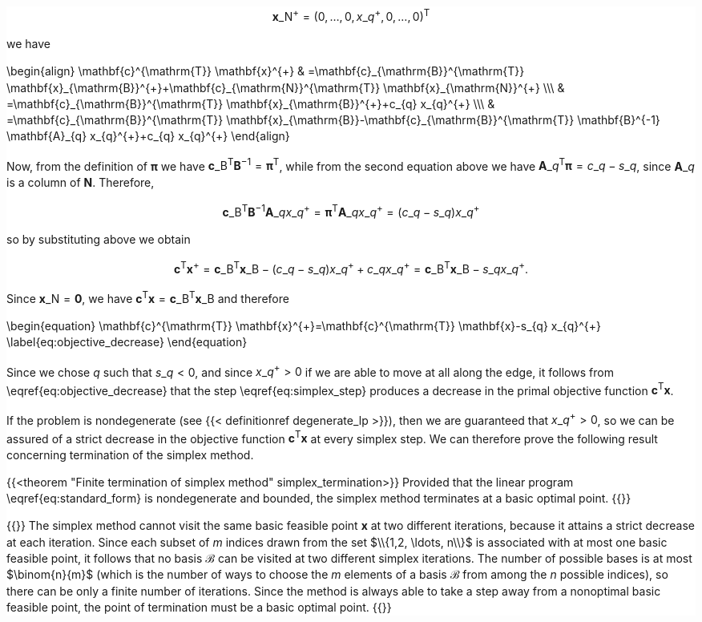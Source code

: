 $$
\mathbf{x}\_{\mathrm{N}}^{+}=\left(0, \ldots, 0, x\_{q}^{+}, 0, \ldots, 0\right)^{\mathrm{T}}
$$

we have

\begin{align}
\mathbf{c}^{\mathrm{T}} \mathbf{x}^{+} & =\mathbf{c}\_{\mathrm{B}}^{\mathrm{T}} \mathbf{x}\_{\mathrm{B}}^{+}+\mathbf{c}\_{\mathrm{N}}^{\mathrm{T}} \mathbf{x}\_{\mathrm{N}}^{+} \\\\\\
& =\mathbf{c}\_{\mathrm{B}}^{\mathrm{T}} \mathbf{x}\_{\mathrm{B}}^{+}+c\_{q} x\_{q}^{+} \\\\\\
& =\mathbf{c}\_{\mathrm{B}}^{\mathrm{T}} \mathbf{x}\_{\mathrm{B}}-\mathbf{c}\_{\mathrm{B}}^{\mathrm{T}} \mathbf{B}^{-1} \mathbf{A}\_{q} x\_{q}^{+}+c\_{q} x\_{q}^{+}
\end{align}

Now, from the definition of $\boldsymbol{\pi}$ we have $\mathbf{c}\_{\mathrm{B}}^{\mathrm{T}} \mathbf{B}^{-1}=\boldsymbol{\pi}^{\mathrm{T}}$, while from the second equation above we have $\mathbf{A}\_{q}^{\mathrm{T}} \boldsymbol{\pi}=c\_{q}-s\_{q}$, since $\mathbf{A}\_{q}$ is a column of $\mathbf{N}$. Therefore,

$$
\mathbf{c}\_{\mathrm{B}}^{\mathrm{T}} \mathbf{B}^{-1} \mathbf{A}\_{q} x\_{q}^{+}=\boldsymbol{\pi}^{\mathrm{T}} \mathbf{A}\_{q} x\_{q}^{+}=\left(c\_{q}-s\_{q}\right) x\_{q}^{+}
$$

so by substituting above we obtain

$$
\mathbf{c}^{\mathrm{T}} \mathbf{x}^{+}=\mathbf{c}\_{\mathrm{B}}^{\mathrm{T}} \mathbf{x}\_{\mathrm{B}}-\left(c\_{q}-s\_{q}\right) x\_{q}^{+}+c\_{q} x\_{q}^{+}=\mathbf{c}\_{\mathrm{B}}^{\mathrm{T}} \mathbf{x}\_{\mathrm{B}}-s\_{q} x\_{q}^{+} .
$$

Since $\mathbf{x}\_{\mathrm{N}}=\mathbf{0}$, we have $\mathbf{c}^{\mathrm{T}} \mathbf{x}=\mathbf{c}\_{\mathrm{B}}^{\mathrm{T}} \mathbf{x}\_{\mathrm{B}}$ and therefore

\begin{equation}
\mathbf{c}^{\mathrm{T}} \mathbf{x}^{+}=\mathbf{c}^{\mathrm{T}} \mathbf{x}-s\_{q} x\_{q}^{+}
\label{eq:objective_decrease}
\end{equation}

Since we chose $q$ such that $s\_{q}<0$, and since $x\_{q}^{+}>0$ if we are able to move at all along the edge, it follows from \eqref{eq:objective_decrease} that the step \eqref{eq:simplex_step} produces a decrease in the primal objective function $\mathbf{c}^{\mathrm{T}} \mathbf{x}$.

If the problem is nondegenerate (see {{< definitionref degenerate_lp >}}), then we are guaranteed that $x\_{q}^{+}>0$, so we can be assured of a strict decrease in the objective function $\mathbf{c}^{\mathrm{T}} \mathbf{x}$ at every simplex step. We can therefore prove the following result concerning termination of the simplex method.

{{<theorem "Finite termination of simplex method" simplex_termination>}}
Provided that the linear program \eqref{eq:standard_form} is nondegenerate and bounded, the simplex method terminates at a basic optimal point.
{{</theorem>}}

{{<proof>}}
The simplex method cannot visit the same basic feasible point $\mathbf{x}$ at two different iterations, because it attains a strict decrease at each iteration. Since each subset of $m$ indices drawn from the set $\\{1,2, \ldots, n\\}$ is associated with at most one basic feasible point, it follows that no basis $\mathcal{B}$ can be visited at two different simplex iterations. The number of possible bases is at most $\binom{n}{m}$ (which is the number of ways to choose the $m$ elements of a basis $\mathcal{B}$ from among the $n$ possible indices), so there can be only a finite number of iterations. Since the method is always able to take a step away from a nonoptimal basic feasible point, the point of termination must be a basic optimal point.
{{</proof>}}

